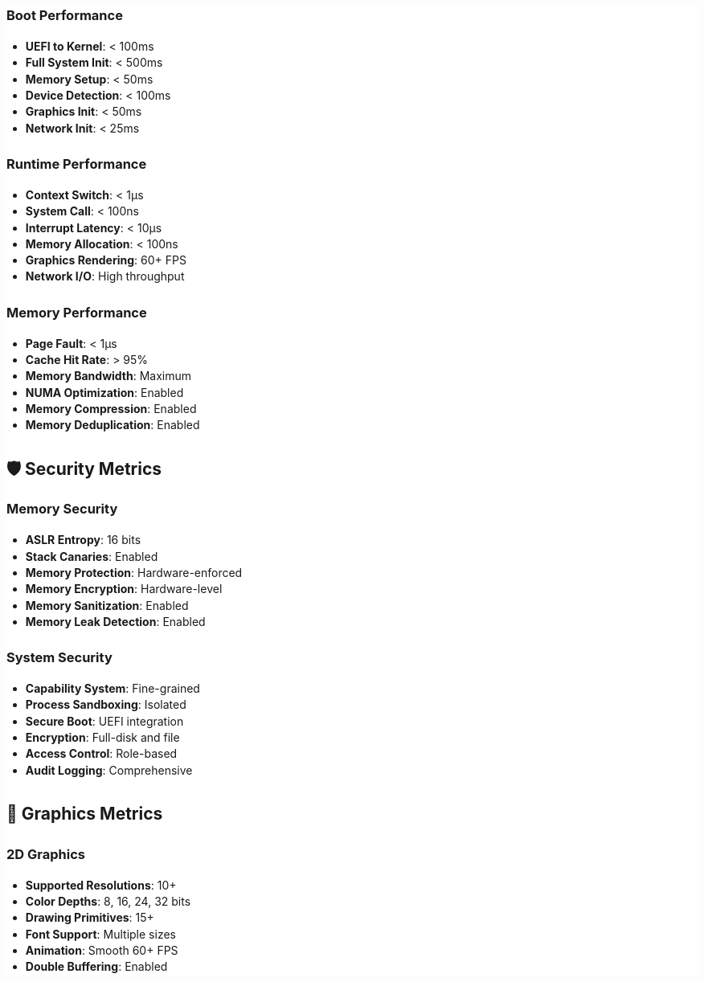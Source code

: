 ### **Boot Performance**
- **UEFI to Kernel**: < 100ms
- **Full System Init**: < 500ms
- **Memory Setup**: < 50ms
- **Device Detection**: < 100ms
- **Graphics Init**: < 50ms
- **Network Init**: < 25ms

### **Runtime Performance**
- **Context Switch**: < 1μs
- **System Call**: < 100ns
- **Interrupt Latency**: < 10μs
- **Memory Allocation**: < 100ns
- **Graphics Rendering**: 60+ FPS
- **Network I/O**: High throughput

### **Memory Performance**
- **Page Fault**: < 1μs
- **Cache Hit Rate**: > 95%
- **Memory Bandwidth**: Maximum
- **NUMA Optimization**: Enabled
- **Memory Compression**: Enabled
- **Memory Deduplication**: Enabled

## 🛡️ **Security Metrics**

### **Memory Security**
- **ASLR Entropy**: 16 bits
- **Stack Canaries**: Enabled
- **Memory Protection**: Hardware-enforced
- **Memory Encryption**: Hardware-level
- **Memory Sanitization**: Enabled
- **Memory Leak Detection**: Enabled

### **System Security**
- **Capability System**: Fine-grained
- **Process Sandboxing**: Isolated
- **Secure Boot**: UEFI integration
- **Encryption**: Full-disk and file
- **Access Control**: Role-based
- **Audit Logging**: Comprehensive

## 🎨 **Graphics Metrics**

### **2D Graphics**
- **Supported Resolutions**: 10+
- **Color Depths**: 8, 16, 24, 32 bits
- **Drawing Primitives**: 15+
- **Font Support**: Multiple sizes
- **Animation**: Smooth 60+ FPS
- **Double Buffering**: Enabled
